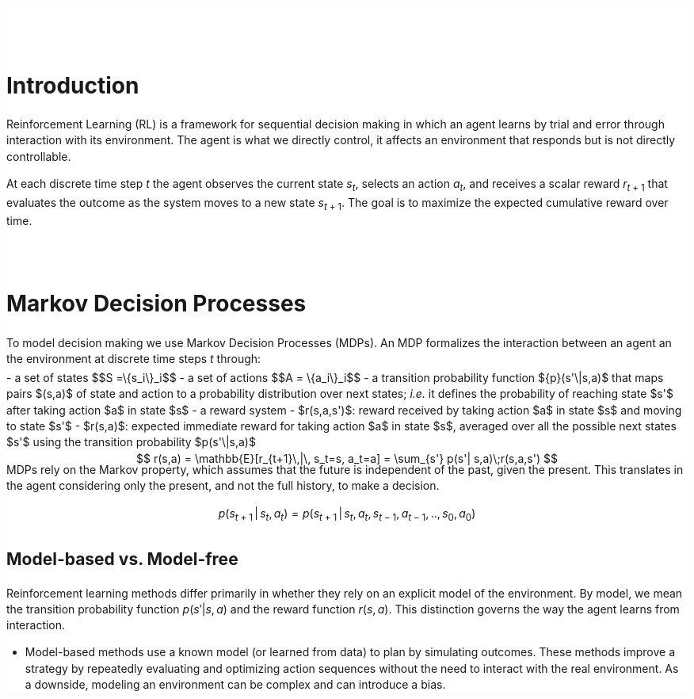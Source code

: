 <br>

<br>

# Introduction

Reinforcement Learning (RL) is a framework for sequential decision making in which an agent learns by trial and error through interaction with its environment. The agent is what we directly control, it affects an environment that responds but is not directly controllable. 

At each discrete time step $t$ the agent observes the current state $s_t$, selects an action $a_t$, and receives a scalar reward $r_{t+1}$ that evaluates the outcome as the system moves to a new state $s_{t+1}$. The goal is to maximize the expected cumulative reward over time.

<br>

# Markov Decision Processes
To model decision making we use Markov Decision Processes (MDPs). An MDP formalizes the interaction between an agent an the environment at discrete time steps $t$ through:
<div style="margin-top:-10px;"></div>
- a set of states $$S =\{s_i\}_i$$
- a set of actions $$A = \{a_i\}_i$$
- a transition probability function ${p}(s'\|s,a)$ that maps pairs $(s,a)$ of state and action to a probability distribution over next states; <i>i.e.</i> it defines the probability of reaching state $s'$ after taking action $a$ in state $s$
- a reward system
   -  $r(s,a,s')$: reward received by taking action $a$ in state $s$ and moving to state $s'$
   -  $r(s,a)$: expected immediate reward for taking action $a$ in state $s$, averaged over all the possible next states $s'$ using the transition probability $p(s'\|s,a)$ <center>
$$
r(s,a) = \mathbb{E}[r_{t+1}\,|\, s_t=s, a_t=a] = \sum_{s'} p(s'| s,a)\;r(s,a,s')
$$</center>

<div style="margin-top:-6px;"></div>
MDPs rely on the Markov property, which assumes that the future is independent of the past, given the present. This translates in the agent considering only the present, and not the full history, to make a decision.

$$
{p}(s_{t+1}\,|\,s_t, a_t) = {p}(s_{t+1}\,|\,s_t, a_t, s_{t-1}, a_{t-1}, .., s_0, a_0) 
$$

## Model-based vs. Model-free

Reinforcement learning methods differ primarily in whether they rely on an explicit model of the environment. By model, we mean the transition probability function $p(s'|s,a)$ and the reward function $r(s,a)$. This distinction governs the way the agent learns from interaction.
- Model-based methods use a known model (or learned from data) to plan by simulating outcomes. These methods improve a strategy by repeatedly evaluating and optimizing action sequences without the need to interact with the real environment. As a downside, modeling an environment can be complex and can introduce a bias.
